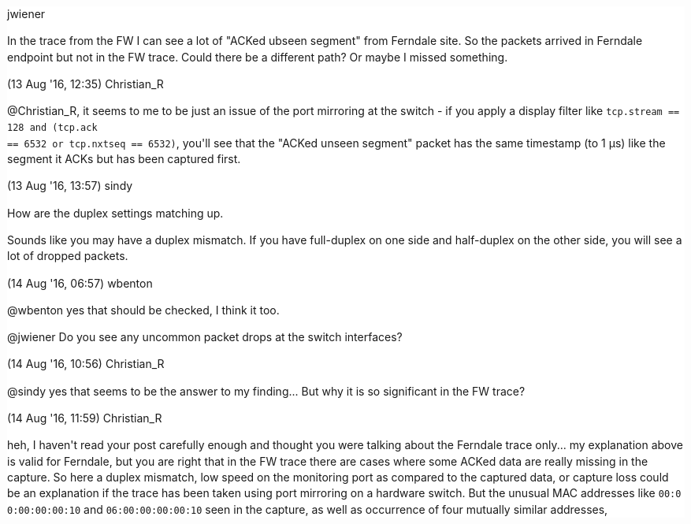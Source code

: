 <span class="comment-user userinfo">jwiener</span></div></div><span id="54783"></span><div id="comment-54783" class="comment not_top_scorer"><div id="post-54783-score" class="comment-score"></div><div class="comment-text"><p>In the trace from the FW I can see a lot of "ACKed ubseen segment" from Ferndale site. So the packets arrived in Ferndale endpoint but not in the FW trace. Could there be a different path? Or maybe I missed something.</p></div><div id="comment-54783-info" class="comment-info"><span class="comment-age">(13 Aug '16, 12:35)</span> <span class="comment-user userinfo">Christian_R</span></div></div><span id="54784"></span><div id="comment-54784" class="comment not_top_scorer"><div id="post-54784-score" class="comment-score"></div><div class="comment-text"><p><span>@Christian_R</span>, it seems to me to be just an issue of the port mirroring at the switch - if you apply a display filter like <code>tcp.stream == 128 and (tcp.ack == 6532 or tcp.nxtseq == 6532)</code>, you'll see that the "ACKed unseen segment" packet has the same timestamp (to 1 μs) like the segment it ACKs but has been captured first.</p></div><div id="comment-54784-info" class="comment-info"><span class="comment-age">(13 Aug '16, 13:57)</span> <span class="comment-user userinfo">sindy</span></div></div><span id="54799"></span><div id="comment-54799" class="comment not_top_scorer"><div id="post-54799-score" class="comment-score"></div><div class="comment-text"><p>How are the duplex settings matching up.</p><p>Sounds like you may have a duplex mismatch. If you have full-duplex on one side and half-duplex on the other side, you will see a lot of dropped packets.</p></div><div id="comment-54799-info" class="comment-info"><span class="comment-age">(14 Aug '16, 06:57)</span> <span class="comment-user userinfo">wbenton</span></div></div><span id="54802"></span><div id="comment-54802" class="comment not_top_scorer"><div id="post-54802-score" class="comment-score"></div><div class="comment-text"><p><span></span><span>@wbenton</span> yes that should be checked, I think it too.</p><p><span></span><span>@jwiener</span> Do you see any uncommon packet drops at the switch interfaces?</p></div><div id="comment-54802-info" class="comment-info"><span class="comment-age">(14 Aug '16, 10:56)</span> <span class="comment-user userinfo">Christian_R</span></div></div><span id="54803"></span><div id="comment-54803" class="comment not_top_scorer"><div id="post-54803-score" class="comment-score"></div><div class="comment-text"><p><span>@sindy</span> yes that seems to be the answer to my finding... But why it is so significant in the FW trace?</p></div><div id="comment-54803-info" class="comment-info"><span class="comment-age">(14 Aug '16, 11:59)</span> <span class="comment-user userinfo">Christian_R</span></div></div><span id="54804"></span><div id="comment-54804" class="comment not_top_scorer"><div id="post-54804-score" class="comment-score"></div><div class="comment-text"><p>heh, I haven't read your post carefully enough and thought you were talking about the Ferndale trace only... my explanation above is valid for Ferndale, but you are right that in the FW trace there are cases where some ACKed data are really missing in the capture. So here a duplex mismatch, low speed on the monitoring port as compared to the captured data, or capture loss could be an explanation if the trace has been taken using port mirroring on a hardware switch. But the unusual MAC addresses like <code>00:00:00:00:00:10</code> and <code>06:00:00:00:00:10</code> seen in the capture, as well as occurrence of four mutually similar addresses,<br />